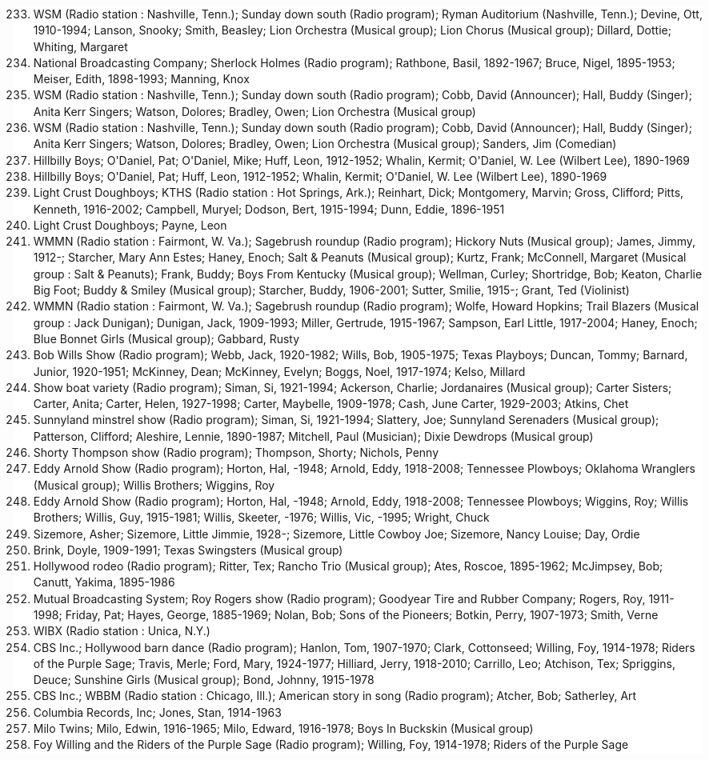233. WSM (Radio station : Nashville, Tenn.); Sunday down south (Radio program); Ryman Auditorium (Nashville, Tenn.); Devine, Ott, 1910-1994; Lanson, Snooky; Smith, Beasley; Lion Orchestra (Musical group); Lion Chorus (Musical group); Dillard, Dottie; Whiting, Margaret
234. National Broadcasting Company; Sherlock Holmes (Radio program); Rathbone, Basil, 1892-1967; Bruce, Nigel, 1895-1953; Meiser, Edith, 1898-1993; Manning, Knox
235. WSM (Radio station : Nashville, Tenn.); Sunday down south (Radio program); Cobb, David (Announcer); Hall, Buddy (Singer); Anita Kerr Singers; Watson, Dolores; Bradley, Owen; Lion Orchestra (Musical group)
236. WSM (Radio station : Nashville, Tenn.); Sunday down south (Radio program); Cobb, David (Announcer); Hall, Buddy (Singer); Anita Kerr Singers; Watson, Dolores; Bradley, Owen; Lion Orchestra (Musical group); Sanders, Jim (Comedian)
237. Hillbilly Boys; O'Daniel, Pat; O'Daniel, Mike; Huff, Leon, 1912-1952; Whalin, Kermit; O'Daniel, W. Lee (Wilbert Lee), 1890-1969
238. Hillbilly Boys; O'Daniel, Pat; Huff, Leon, 1912-1952; Whalin, Kermit; O'Daniel, W. Lee (Wilbert Lee), 1890-1969
239. Light Crust Doughboys; KTHS (Radio station : Hot Springs, Ark.); Reinhart, Dick; Montgomery, Marvin; Gross, Clifford; Pitts, Kenneth, 1916-2002; Campbell, Muryel; Dodson, Bert, 1915-1994; Dunn, Eddie, 1896-1951
240. Light Crust Doughboys; Payne, Leon
241. WMMN (Radio station : Fairmont, W. Va.); Sagebrush roundup (Radio program); Hickory Nuts (Musical group); James, Jimmy, 1912-; Starcher, Mary Ann Estes; Haney, Enoch; Salt & Peanuts (Musical group); Kurtz, Frank; McConnell, Margaret (Musical group : Salt & Peanuts); Frank, Buddy; Boys From Kentucky (Musical group); Wellman, Curley; Shortridge, Bob; Keaton, Charlie Big Foot; Buddy & Smiley (Musical group); Starcher, Buddy, 1906-2001; Sutter, Smilie, 1915-; Grant, Ted (Violinist)
242. WMMN (Radio station : Fairmont, W. Va.); Sagebrush roundup (Radio program); Wolfe, Howard Hopkins; Trail Blazers (Musical group : Jack Dunigan); Dunigan, Jack, 1909-1993; Miller, Gertrude, 1915-1967; Sampson, Earl Little, 1917-2004; Haney, Enoch; Blue Bonnet Girls (Musical group); Gabbard, Rusty
243. Bob Wills Show (Radio program); Webb, Jack, 1920-1982; Wills, Bob, 1905-1975; Texas Playboys; Duncan, Tommy; Barnard, Junior, 1920-1951; McKinney, Dean; McKinney, Evelyn; Boggs, Noel, 1917-1974; Kelso, Millard
244. Show boat variety (Radio program); Siman, Si, 1921-1994; Ackerson, Charlie; Jordanaires (Musical group); Carter Sisters; Carter, Anita; Carter, Helen, 1927-1998; Carter, Maybelle, 1909-1978; Cash, June Carter, 1929-2003; Atkins, Chet
245. Sunnyland minstrel show (Radio program); Siman, Si, 1921-1994; Slattery, Joe; Sunnyland Serenaders (Musical group); Patterson, Clifford; Aleshire, Lennie, 1890-1987; Mitchell, Paul (Musician); Dixie Dewdrops (Musical group)
246. Shorty Thompson show (Radio program); Thompson, Shorty; Nichols, Penny
247. Eddy Arnold Show (Radio program); Horton, Hal, -1948; Arnold, Eddy, 1918-2008; Tennessee Plowboys; Oklahoma Wranglers (Musical group); Willis Brothers; Wiggins, Roy
248. Eddy Arnold Show (Radio program); Horton, Hal, -1948; Arnold, Eddy, 1918-2008; Tennessee Plowboys; Wiggins, Roy; Willis Brothers; Willis, Guy, 1915-1981; Willis, Skeeter, -1976; Willis, Vic, -1995; Wright, Chuck
249. Sizemore, Asher; Sizemore, Little Jimmie, 1928-; Sizemore, Little Cowboy Joe; Sizemore, Nancy Louise; Day, Ordie
250. Brink, Doyle, 1909-1991; Texas Swingsters (Musical group)
251. Hollywood rodeo (Radio program); Ritter, Tex; Rancho Trio (Musical group); Ates, Roscoe, 1895-1962; McJimpsey, Bob; Canutt, Yakima, 1895-1986
252. Mutual Broadcasting System; Roy Rogers show (Radio program); Goodyear Tire and Rubber Company; Rogers, Roy, 1911-1998; Friday, Pat; Hayes, George, 1885-1969; Nolan, Bob; Sons of the Pioneers; Botkin, Perry, 1907-1973; Smith, Verne
253. WIBX (Radio station : Unica, N.Y.)
254. CBS Inc.; Hollywood barn dance (Radio program); Hanlon, Tom, 1907-1970; Clark, Cottonseed; Willing, Foy, 1914-1978; Riders of the Purple Sage; Travis, Merle; Ford, Mary, 1924-1977; Hilliard, Jerry, 1918-2010; Carrillo, Leo; Atchison, Tex; Spriggins, Deuce; Sunshine Girls (Musical group); Bond, Johnny, 1915-1978
255. CBS Inc.; WBBM (Radio station : Chicago, Ill.); American story in song (Radio program); Atcher, Bob; Satherley, Art
256. Columbia Records, Inc; Jones, Stan, 1914-1963
257. Milo Twins; Milo, Edwin, 1916-1965; Milo, Edward, 1916-1978; Boys In Buckskin (Musical group)
258. Foy Willing and the Riders of the Purple Sage (Radio program); Willing, Foy, 1914-1978; Riders of the Purple Sage
